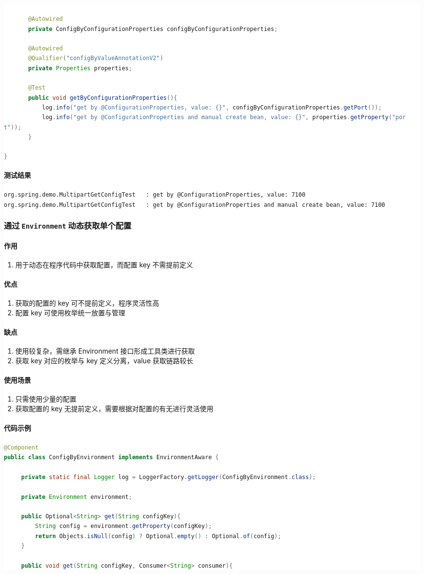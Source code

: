 ```java
    
       @Autowired
       private ConfigByConfigurationProperties configByConfigurationProperties;
    
       @Autowired
       @Qualifier("configByValueAnnotationV2")
       private Properties properties;
    
       @Test
       public void getByConfigurationProperties(){
           log.info("get by @ConfigurationProperties, value: {}", configByConfigurationProperties.getPort());
           log.info("get by @ConfigurationProperties and manual create bean, value: {}", properties.getProperty("port"));
       }

}
```
<a name="YeGYT"></a>
#### 测试结果
```
org.spring.demo.MultipartGetConfigTest   : get by @ConfigurationProperties, value: 7100
org.spring.demo.MultipartGetConfigTest   : get by @ConfigurationProperties and manual create bean, value: 7100
```
<a name="egpah"></a>
### 通过 `Environment` 动态获取单个配置
<a name="eE5ZL"></a>
#### 作用

1. 用于动态在程序代码中获取配置，而配置 key 不需提前定义
<a name="LKKi2"></a>
#### 优点

1. 获取的配置的 key 可不提前定义，程序灵活性高
2. 配置 key 可使用枚举统一放置与管理
<a name="GnXmZ"></a>
#### 缺点

1. 使用较复杂，需继承 Environment 接口形成工具类进行获取
2. 获取 key 对应的枚举与 key 定义分离，value 获取链路较长
<a name="LElxf"></a>
#### 使用场景

1. 只需使用少量的配置
2. 获取配置的 key 无提前定义，需要根据对配置的有无进行灵活使用
<a name="tVdiI"></a>
#### 代码示例
```java
@Component
public class ConfigByEnvironment implements EnvironmentAware {

     private static final Logger log = LoggerFactory.getLogger(ConfigByEnvironment.class);
  
     private Environment environment;
  
     public Optional<String> get(String configKey){
         String config = environment.getProperty(configKey);
         return Objects.isNull(config) ? Optional.empty() : Optional.of(config);
     }
  
     public void get(String configKey, Consumer<String> consumer){
```